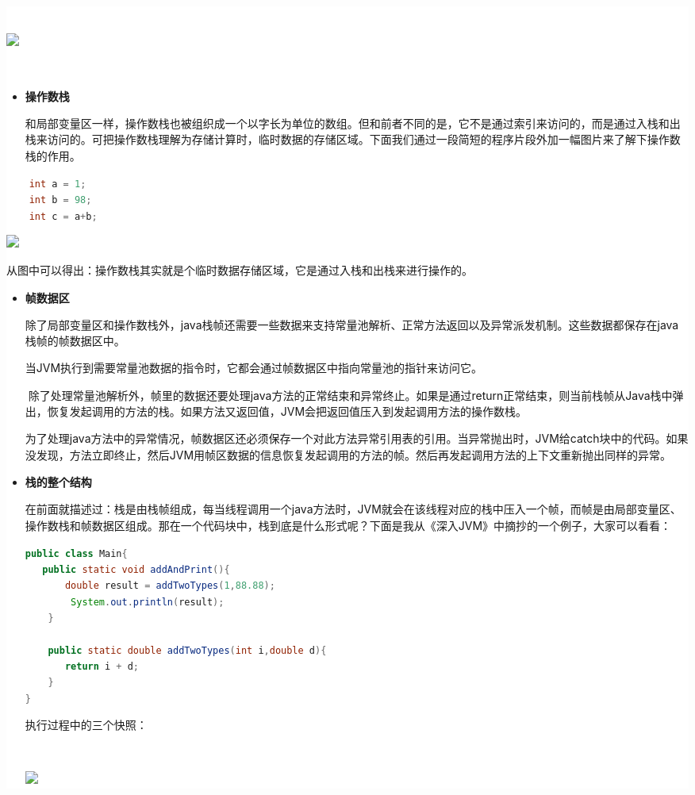   ​

  ![](https://iamjohnnyzhuang.github.io/public/upload/3.png)

  ​


- **操作数栈** 

  和局部变量区一样，操作数栈也被组织成一个以字长为单位的数组。但和前者不同的是，它不是通过索引来访问的，而是通过入栈和出栈来访问的。可把操作数栈理解为存储计算时，临时数据的存储区域。下面我们通过一段简短的程序片段外加一幅图片来了解下操作数栈的作用。

```java
	int a = 1;
	int b = 98;
	int c = a+b;	
```

![](https://iamjohnnyzhuang.github.io/public/upload/4.png)



从图中可以得出：操作数栈其实就是个临时数据存储区域，它是通过入栈和出栈来进行操作的。

- **帧数据区**   

  除了局部变量区和操作数栈外，java栈帧还需要一些数据来支持常量池解析、正常方法返回以及异常派发机制。这些数据都保存在java栈帧的帧数据区中。

  当JVM执行到需要常量池数据的指令时，它都会通过帧数据区中指向常量池的指针来访问它。

   除了处理常量池解析外，帧里的数据还要处理java方法的正常结束和异常终止。如果是通过return正常结束，则当前栈帧从Java栈中弹出，恢复发起调用的方法的栈。如果方法又返回值，JVM会把返回值压入到发起调用方法的操作数栈。

  为了处理java方法中的异常情况，帧数据区还必须保存一个对此方法异常引用表的引用。当异常抛出时，JVM给catch块中的代码。如果没发现，方法立即终止，然后JVM用帧区数据的信息恢复发起调用的方法的帧。然后再发起调用方法的上下文重新抛出同样的异常。


-    **栈的整个结构** 

     在前面就描述过：栈是由栈帧组成，每当线程调用一个java方法时，JVM就会在该线程对应的栈中压入一个帧，而帧是由局部变量区、操作数栈和帧数据区组成。那在一个代码块中，栈到底是什么形式呢？下面是我从《深入JVM》中摘抄的一个例子，大家可以看看：

     ```java
     public class Main{    
     	public static void addAndPrint(){      
         	double result = addTwoTypes(1,88.88);    
             System.out.println(result);    
         }   
         
         public static double addTwoTypes(int i,double d){  
         	return i + d;  
         }
     }
     ```

     执行过程中的三个快照：

     ​

     ![](https://iamjohnnyzhuang.github.io/public/upload/5.png)
